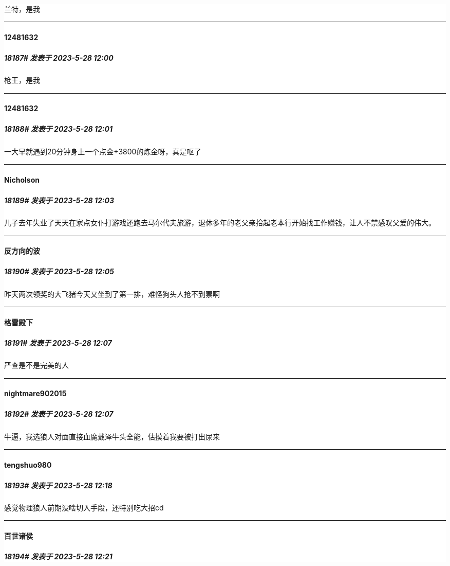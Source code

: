 兰特，是我

*****

####  12481632  
##### 18187#       发表于 2023-5-28 12:00

枪王，是我

*****

####  12481632  
##### 18188#       发表于 2023-5-28 12:01

一大早就遇到20分钟身上一个点金+3800的炼金呀，真是呕了

*****

####  Nicholson  
##### 18189#       发表于 2023-5-28 12:03

儿子去年失业了天天在家点女仆打游戏还跑去马尔代夫旅游，退休多年的老父亲拾起老本行开始找工作赚钱，让人不禁感叹父爱的伟大。


*****

####  反方向的波  
##### 18190#       发表于 2023-5-28 12:05

昨天两次领奖的大飞猪今天又坐到了第一排，难怪狗头人抢不到票啊

*****

####  格雷殿下  
##### 18191#       发表于 2023-5-28 12:07

严查是不是完美的人

*****

####  nightmare902015  
##### 18192#       发表于 2023-5-28 12:07

牛逼，我选狼人对面直接血魔戴泽牛头全能，估摸着我要被打出尿来


*****

####  tengshuo980  
##### 18193#       发表于 2023-5-28 12:18

感觉物理狼人前期没啥切入手段，还特别吃大招cd

*****

####  百世诸侯  
##### 18194#       发表于 2023-5-28 12:21
